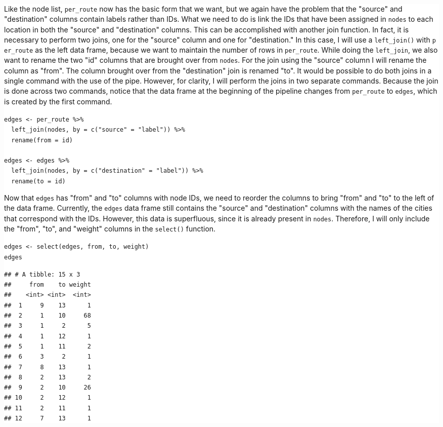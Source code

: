 Like the node list, `per_route` now has the basic form that we want, but we again have the problem that the "source" and "destination" columns contain labels rather than IDs. What we need to do is link the IDs that have been assigned in `nodes` to each location in both the "source" and "destination" columns. This can be accomplished with another join function. In fact, it is necessary to perform two joins, one for the "source" column and one for "destination." In this case, I will use a `left_join()` with `per_route` as the left data frame, because we want to maintain the number of rows in `per_route`. While doing the `left_join`, we also want to rename the two "id" columns that are brought over from `nodes`. For the join using the "source" column I will rename the column as "from". The column brought over from the "destination" join is renamed "to". It would be possible to do both joins in a single command with the use of the pipe. However, for clarity, I will perform the joins in two separate commands. Because the join is done across two commands, notice that the data frame at the beginning of the pipeline changes from `per_route` to `edges`, which is created by the first command.

``` {.r}
edges <- per_route %>% 
  left_join(nodes, by = c("source" = "label")) %>% 
  rename(from = id)

edges <- edges %>% 
  left_join(nodes, by = c("destination" = "label")) %>% 
  rename(to = id)
```

Now that `edges` has "from" and "to" columns with node IDs, we need to reorder the columns to bring "from" and "to" to the left of the data frame. Currently, the `edges` data frame still contains the "source" and "destination" columns with the names of the cities that correspond with the IDs. However, this data is superfluous, since it is already present in `nodes`. Therefore, I will only include the "from", "to", and "weight" columns in the `select()` function.

``` {.r}
edges <- select(edges, from, to, weight)
edges
```

    ## # A tibble: 15 x 3
    ##     from    to weight
    ##    <int> <int>  <int>
    ##  1     9    13      1
    ##  2     1    10     68
    ##  3     1     2      5
    ##  4     1    12      1
    ##  5     1    11      2
    ##  6     3     2      1
    ##  7     8    13      1
    ##  8     2    13      2
    ##  9     2    10     26
    ## 10     2    12      1
    ## 11     2    11      1
    ## 12     7    13      1